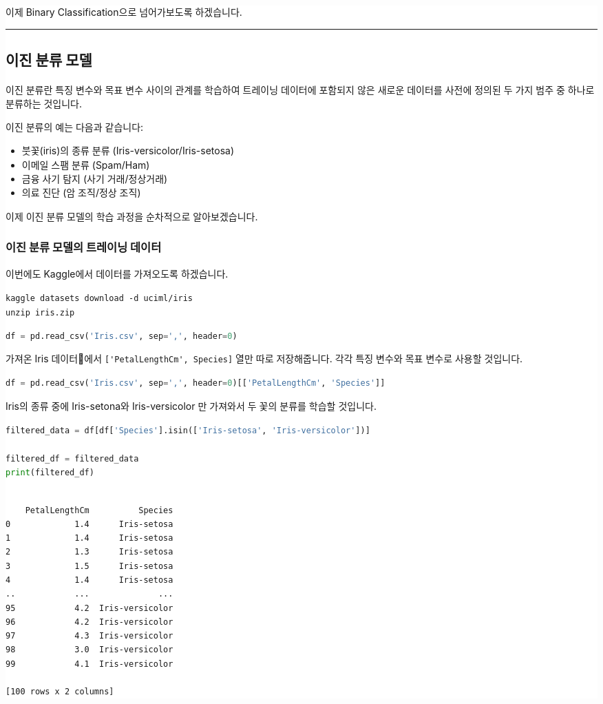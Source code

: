 이제 Binary Classification으로 넘어가보도록 하겠습니다.

---
## 이진 분류 모델

이진 분류란 특징 변수와 목표 변수 사이의 관계를 학습하여 트레이닝 데이터에 포함되지 않은 새로운 데이터를 사전에 정의된 두 가지 범주 중 하나로 분류하는 것입니다.

이진 분류의 예는 다음과 같습니다:
- 붓꽃(iris)의 종류 분류 (Iris-versicolor/Iris-setosa)
- 이메일 스팸 분류 (Spam/Ham)
- 금융 사기 탐지 (사기 거래/정상거래)
- 의료 진단 (암 조직/정상 조직)

이제 이진 분류 모델의 학습 과정을 순차적으로 알아보겠습니다.

### 이진 분류 모델의 트레이닝 데이터

이번에도 Kaggle에서 데이터를 가져오도록 하겠습니다.

```shell
kaggle datasets download -d uciml/iris
unzip iris.zip
```
```python
df = pd.read_csv('Iris.csv', sep=',', header=0)
```

가져온 Iris 데이터에서 ``['PetalLengthCm', Species]`` 열만 따로 저장해줍니다. 각각 특징 변수와 목표 변수로 사용할 것입니다.

```python
df = pd.read_csv('Iris.csv', sep=',', header=0)[['PetalLengthCm', 'Species']]
```

Iris의 종류 중에 Iris-setona와 Iris-versicolor 만 가져와서 두 꽃의 분류를 학습할 것입니다. 

```python
filtered_data = df[df['Species'].isin(['Iris-setosa', 'Iris-versicolor'])]

filtered_df = filtered_data
print(filtered_df)
```
```

    PetalLengthCm          Species
0             1.4      Iris-setosa
1             1.4      Iris-setosa
2             1.3      Iris-setosa
3             1.5      Iris-setosa
4             1.4      Iris-setosa
..            ...              ...
95            4.2  Iris-versicolor
96            4.2  Iris-versicolor
97            4.3  Iris-versicolor
98            3.0  Iris-versicolor
99            4.1  Iris-versicolor

[100 rows x 2 columns]
```
